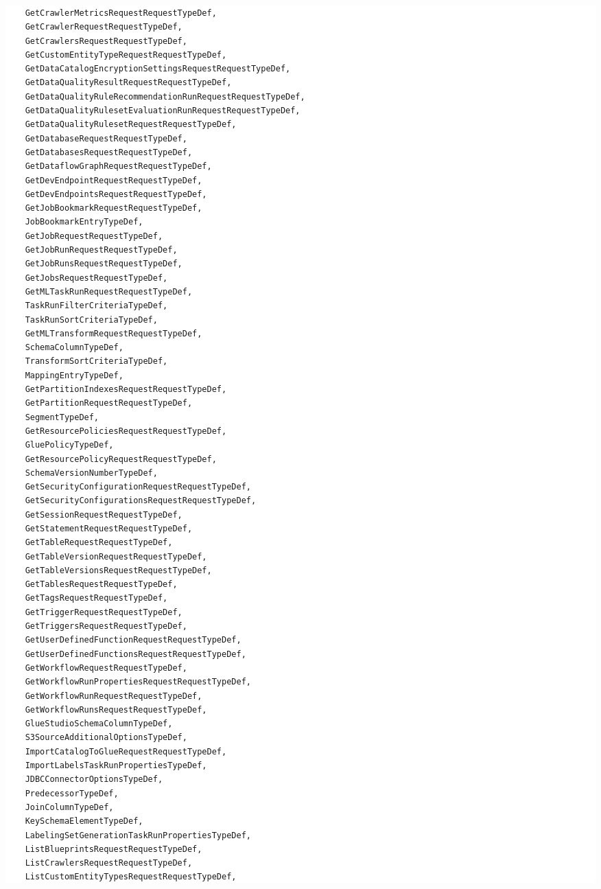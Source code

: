 ```python
    GetCrawlerMetricsRequestRequestTypeDef,
    GetCrawlerRequestRequestTypeDef,
    GetCrawlersRequestRequestTypeDef,
    GetCustomEntityTypeRequestRequestTypeDef,
    GetDataCatalogEncryptionSettingsRequestRequestTypeDef,
    GetDataQualityResultRequestRequestTypeDef,
    GetDataQualityRuleRecommendationRunRequestRequestTypeDef,
    GetDataQualityRulesetEvaluationRunRequestRequestTypeDef,
    GetDataQualityRulesetRequestRequestTypeDef,
    GetDatabaseRequestRequestTypeDef,
    GetDatabasesRequestRequestTypeDef,
    GetDataflowGraphRequestRequestTypeDef,
    GetDevEndpointRequestRequestTypeDef,
    GetDevEndpointsRequestRequestTypeDef,
    GetJobBookmarkRequestRequestTypeDef,
    JobBookmarkEntryTypeDef,
    GetJobRequestRequestTypeDef,
    GetJobRunRequestRequestTypeDef,
    GetJobRunsRequestRequestTypeDef,
    GetJobsRequestRequestTypeDef,
    GetMLTaskRunRequestRequestTypeDef,
    TaskRunFilterCriteriaTypeDef,
    TaskRunSortCriteriaTypeDef,
    GetMLTransformRequestRequestTypeDef,
    SchemaColumnTypeDef,
    TransformSortCriteriaTypeDef,
    MappingEntryTypeDef,
    GetPartitionIndexesRequestRequestTypeDef,
    GetPartitionRequestRequestTypeDef,
    SegmentTypeDef,
    GetResourcePoliciesRequestRequestTypeDef,
    GluePolicyTypeDef,
    GetResourcePolicyRequestRequestTypeDef,
    SchemaVersionNumberTypeDef,
    GetSecurityConfigurationRequestRequestTypeDef,
    GetSecurityConfigurationsRequestRequestTypeDef,
    GetSessionRequestRequestTypeDef,
    GetStatementRequestRequestTypeDef,
    GetTableRequestRequestTypeDef,
    GetTableVersionRequestRequestTypeDef,
    GetTableVersionsRequestRequestTypeDef,
    GetTablesRequestRequestTypeDef,
    GetTagsRequestRequestTypeDef,
    GetTriggerRequestRequestTypeDef,
    GetTriggersRequestRequestTypeDef,
    GetUserDefinedFunctionRequestRequestTypeDef,
    GetUserDefinedFunctionsRequestRequestTypeDef,
    GetWorkflowRequestRequestTypeDef,
    GetWorkflowRunPropertiesRequestRequestTypeDef,
    GetWorkflowRunRequestRequestTypeDef,
    GetWorkflowRunsRequestRequestTypeDef,
    GlueStudioSchemaColumnTypeDef,
    S3SourceAdditionalOptionsTypeDef,
    ImportCatalogToGlueRequestRequestTypeDef,
    ImportLabelsTaskRunPropertiesTypeDef,
    JDBCConnectorOptionsTypeDef,
    PredecessorTypeDef,
    JoinColumnTypeDef,
    KeySchemaElementTypeDef,
    LabelingSetGenerationTaskRunPropertiesTypeDef,
    ListBlueprintsRequestRequestTypeDef,
    ListCrawlersRequestRequestTypeDef,
    ListCustomEntityTypesRequestRequestTypeDef,
```